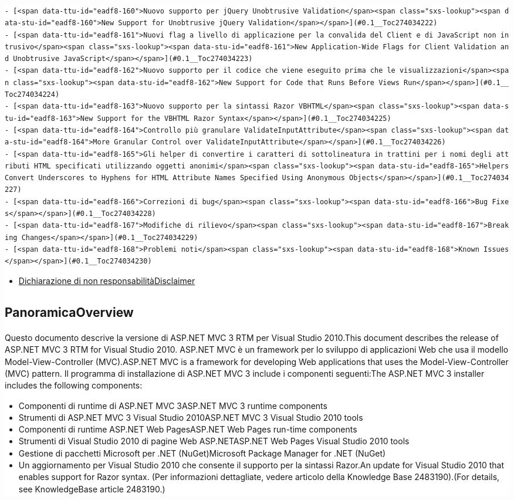     - [<span data-ttu-id="eadf8-160">Nuovo supporto per jQuery Unobtrusive Validation</span><span class="sxs-lookup"><span data-stu-id="eadf8-160">New Support for Unobtrusive jQuery Validation</span></span>](#0.1__Toc274034222)
    - [<span data-ttu-id="eadf8-161">Nuovi flag a livello di applicazione per la convalida del Client e di JavaScript non intrusivo</span><span class="sxs-lookup"><span data-stu-id="eadf8-161">New Application-Wide Flags for Client Validation and Unobtrusive JavaScript</span></span>](#0.1__Toc274034223)
    - [<span data-ttu-id="eadf8-162">Nuovo supporto per il codice che viene eseguito prima che le visualizzazioni</span><span class="sxs-lookup"><span data-stu-id="eadf8-162">New Support for Code that Runs Before Views Run</span></span>](#0.1__Toc274034224)
    - [<span data-ttu-id="eadf8-163">Nuovo supporto per la sintassi Razor VBHTML</span><span class="sxs-lookup"><span data-stu-id="eadf8-163">New Support for the VBHTML Razor Syntax</span></span>](#0.1__Toc274034225)
    - [<span data-ttu-id="eadf8-164">Controllo più granulare ValidateInputAttribute</span><span class="sxs-lookup"><span data-stu-id="eadf8-164">More Granular Control over ValidateInputAttribute</span></span>](#0.1__Toc274034226)
    - [<span data-ttu-id="eadf8-165">Gli helper di convertire i caratteri di sottolineatura in trattini per i nomi degli attributi HTML specificati utilizzando oggetti anonimi</span><span class="sxs-lookup"><span data-stu-id="eadf8-165">Helpers Convert Underscores to Hyphens for HTML Attribute Names Specified Using Anonymous Objects</span></span>](#0.1__Toc274034227)
    - [<span data-ttu-id="eadf8-166">Correzioni di bug</span><span class="sxs-lookup"><span data-stu-id="eadf8-166">Bug Fixes</span></span>](#0.1__Toc274034228)
    - [<span data-ttu-id="eadf8-167">Modifiche di rilievo</span><span class="sxs-lookup"><span data-stu-id="eadf8-167">Breaking Changes</span></span>](#0.1__Toc274034229)
    - [<span data-ttu-id="eadf8-168">Problemi noti</span><span class="sxs-lookup"><span data-stu-id="eadf8-168">Known Issues</span></span>](#0.1__Toc274034230)
- [<span data-ttu-id="eadf8-169">Dichiarazione di non responsabilità</span><span class="sxs-lookup"><span data-stu-id="eadf8-169">Disclaimer</span></span>](#0.1__Toc274034231)

<a id="overview"></a>
## <a name="overview"></a><span data-ttu-id="eadf8-170">Panoramica</span><span class="sxs-lookup"><span data-stu-id="eadf8-170">Overview</span></span>

<span data-ttu-id="eadf8-171">Questo documento descrive la versione di ASP.NET MVC 3 RTM per Visual Studio 2010.</span><span class="sxs-lookup"><span data-stu-id="eadf8-171">This document describes the release of ASP.NET MVC 3 RTM for Visual Studio 2010.</span></span> <span data-ttu-id="eadf8-172">ASP.NET MVC è un framework per lo sviluppo di applicazioni Web che usa il modello Model-View-Controller (MVC).</span><span class="sxs-lookup"><span data-stu-id="eadf8-172">ASP.NET MVC is a framework for developing Web applications that uses the Model-View-Controller (MVC) pattern.</span></span> <span data-ttu-id="eadf8-173">Il programma di installazione di ASP.NET MVC 3 include i componenti seguenti:</span><span class="sxs-lookup"><span data-stu-id="eadf8-173">The ASP.NET MVC 3 installer includes the following components:</span></span>

- <span data-ttu-id="eadf8-174">Componenti di runtime di ASP.NET MVC 3</span><span class="sxs-lookup"><span data-stu-id="eadf8-174">ASP.NET MVC 3 runtime components</span></span>
- <span data-ttu-id="eadf8-175">Strumenti di ASP.NET MVC 3 Visual Studio 2010</span><span class="sxs-lookup"><span data-stu-id="eadf8-175">ASP.NET MVC 3 Visual Studio 2010 tools</span></span>
- <span data-ttu-id="eadf8-176">Componenti di runtime ASP.NET Web Pages</span><span class="sxs-lookup"><span data-stu-id="eadf8-176">ASP.NET Web Pages run-time components</span></span>
- <span data-ttu-id="eadf8-177">Strumenti di Visual Studio 2010 di pagine Web ASP.NET</span><span class="sxs-lookup"><span data-stu-id="eadf8-177">ASP.NET Web Pages Visual Studio 2010 tools</span></span>
- <span data-ttu-id="eadf8-178">Gestione di pacchetti Microsoft per .NET (NuGet)</span><span class="sxs-lookup"><span data-stu-id="eadf8-178">Microsoft Package Manager for .NET (NuGet)</span></span>
- <span data-ttu-id="eadf8-179">Un aggiornamento per Visual Studio 2010 che consente il supporto per la sintassi Razor.</span><span class="sxs-lookup"><span data-stu-id="eadf8-179">An update for Visual Studio 2010 that enables support for Razor syntax.</span></span> <span data-ttu-id="eadf8-180">(Per informazioni dettagliate, vedere articolo della Knowledge Base 2483190).</span><span class="sxs-lookup"><span data-stu-id="eadf8-180">(For details, see KnowledgeBase article 2483190.)</span></span>
